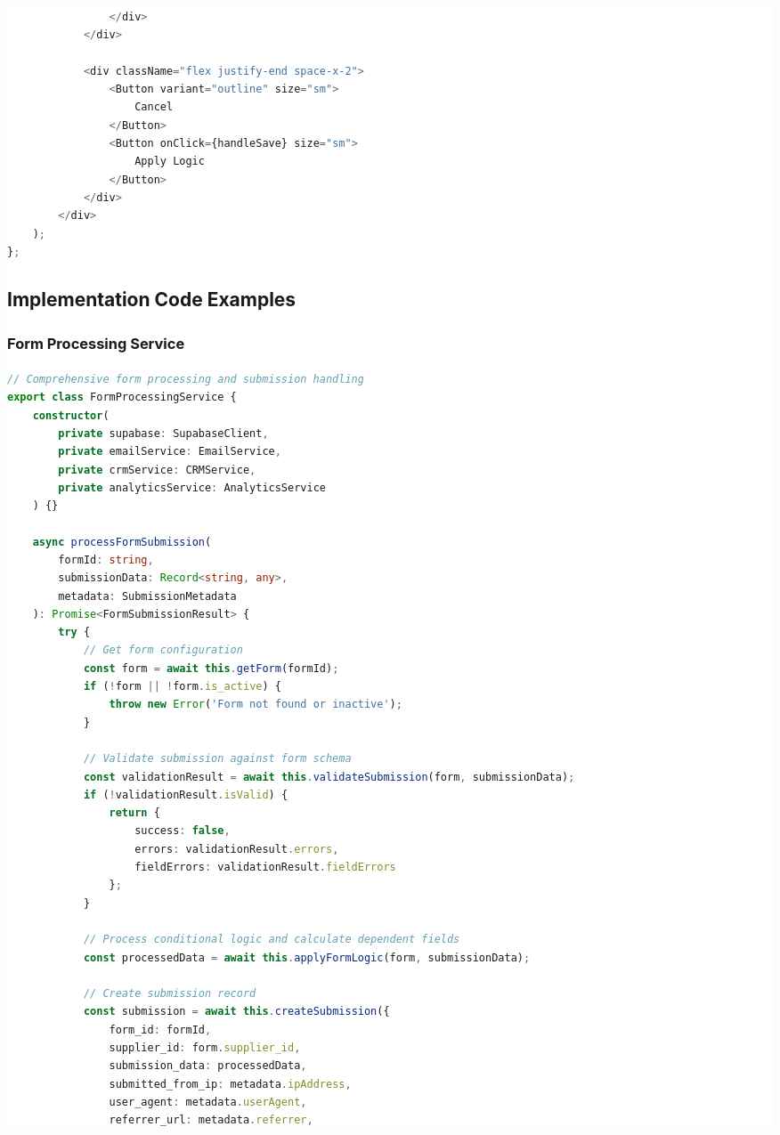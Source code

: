 ```typescript
                </div>
            </div>

            <div className="flex justify-end space-x-2">
                <Button variant="outline" size="sm">
                    Cancel
                </Button>
                <Button onClick={handleSave} size="sm">
                    Apply Logic
                </Button>
            </div>
        </div>
    );
};
```

## Implementation Code Examples

### Form Processing Service

```typescript
// Comprehensive form processing and submission handling
export class FormProcessingService {
    constructor(
        private supabase: SupabaseClient,
        private emailService: EmailService,
        private crmService: CRMService,
        private analyticsService: AnalyticsService
    ) {}

    async processFormSubmission(
        formId: string,
        submissionData: Record<string, any>,
        metadata: SubmissionMetadata
    ): Promise<FormSubmissionResult> {
        try {
            // Get form configuration
            const form = await this.getForm(formId);
            if (!form || !form.is_active) {
                throw new Error('Form not found or inactive');
            }

            // Validate submission against form schema
            const validationResult = await this.validateSubmission(form, submissionData);
            if (!validationResult.isValid) {
                return {
                    success: false,
                    errors: validationResult.errors,
                    fieldErrors: validationResult.fieldErrors
                };
            }

            // Process conditional logic and calculate dependent fields
            const processedData = await this.applyFormLogic(form, submissionData);

            // Create submission record
            const submission = await this.createSubmission({
                form_id: formId,
                supplier_id: form.supplier_id,
                submission_data: processedData,
                submitted_from_ip: metadata.ipAddress,
                user_agent: metadata.userAgent,
                referrer_url: metadata.referrer,
```